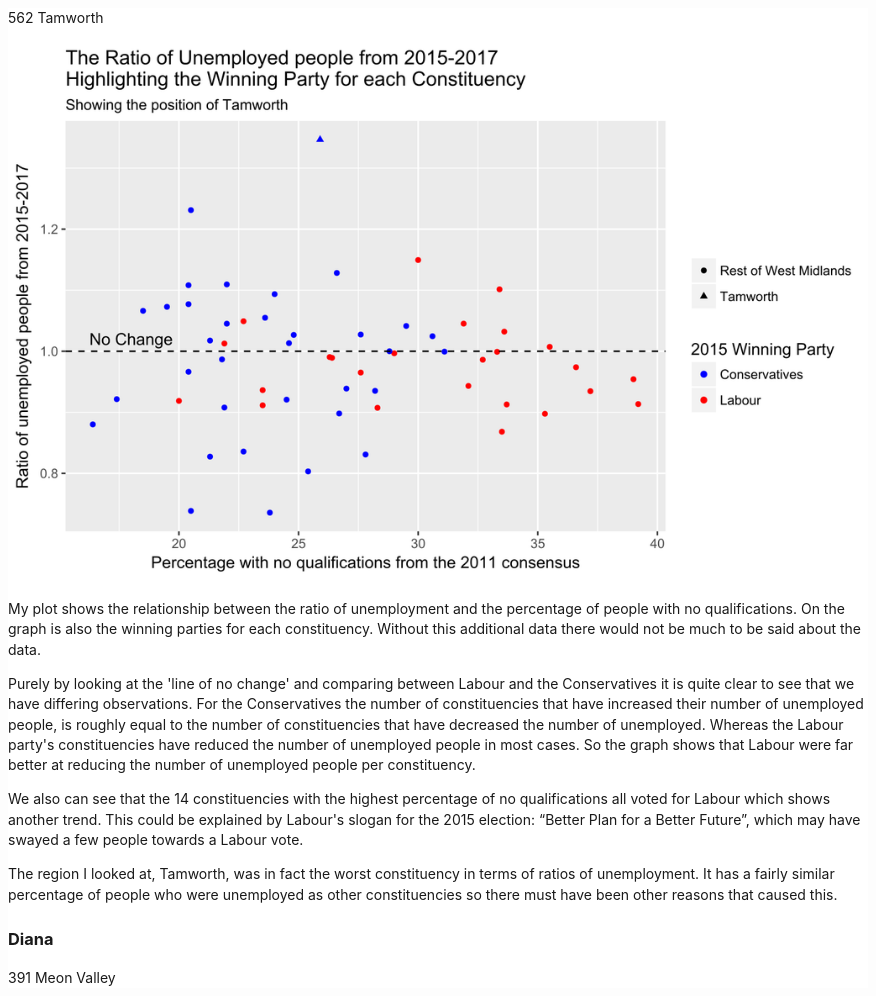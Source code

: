  562                  Tamworth
 
 ![Declan's graph of West Midlands constituencies](Declan_W_plot.svg)
 
 My plot shows the relationship between the ratio of unemployment and the percentage of people with no qualifications. On the graph is also the winning parties for each constituency. Without this additional data there would not be much to be said about the data.
 
 Purely by looking at the 'line of no change' and comparing between Labour and the Conservatives it is quite clear to see that we have differing observations. For the Conservatives the number of constituencies that have increased their number of unemployed people, is roughly equal to the number of constituencies that have decreased the number of unemployed. Whereas the Labour party's constituencies have reduced the number of unemployed people in most cases. So the graph shows that Labour were far better at reducing the number of unemployed people per constituency.
 
We also can see that the 14 constituencies with the highest percentage of no qualifications all voted for Labour which shows another trend. This could be explained by Labour's slogan for the 2015 election: “Better Plan for a Better Future”, which may have swayed a few people towards a Labour vote.

The region I looked at, Tamworth, was in fact the worst constituency in terms of ratios of unemployment. It has a fairly similar percentage of people who were unemployed as other constituencies so there must have been other reasons that caused this.
 
### Diana

 391               Meon Valley
 